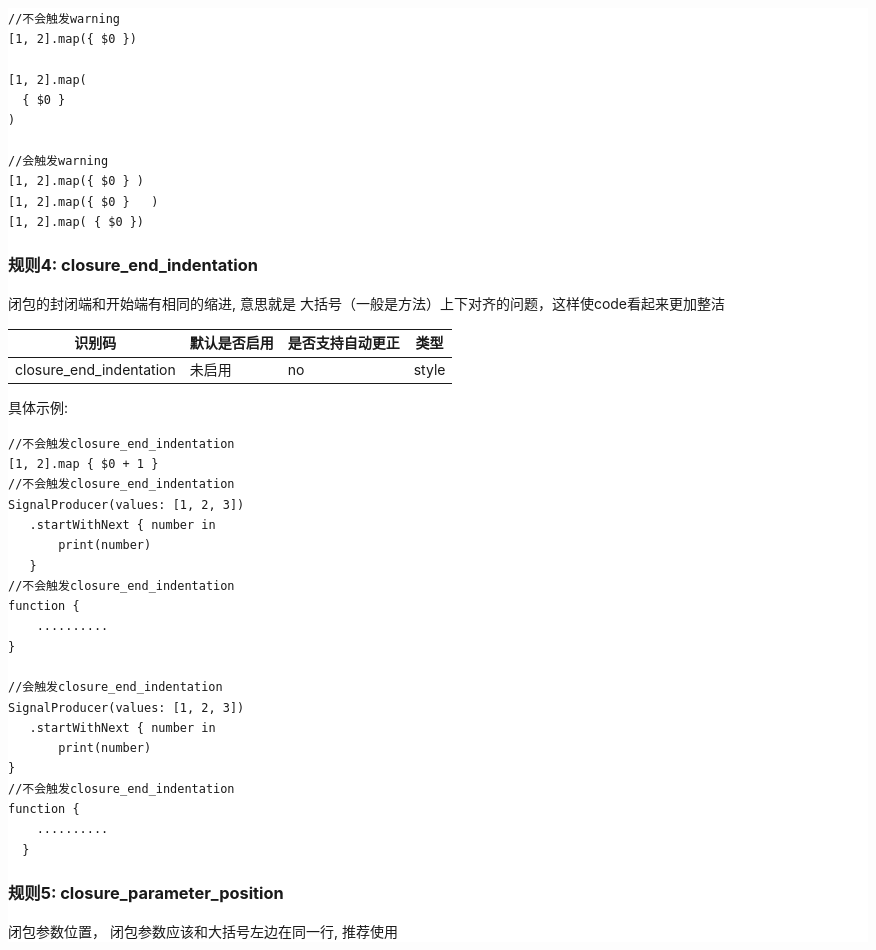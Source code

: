 ```
//不会触发warning
[1, 2].map({ $0 })

[1, 2].map(
  { $0 }
)

//会触发warning
[1, 2].map({ $0 } )
[1, 2].map({ $0 }   )
[1, 2].map( { $0 })

```

### 规则4: closure_end_indentation

闭包的封闭端和开始端有相同的缩进, 意思就是 大括号（一般是方法）上下对齐的问题，这样使code看起来更加整洁

| 识别码 | 默认是否启用 | 是否支持自动更正 | 类型 |
| --- | --- | --- | --- |
| closure_end_indentation | 未启用 | no | style |

具体示例:

```
//不会触发closure_end_indentation
[1, 2].map { $0 + 1 }
//不会触发closure_end_indentation
SignalProducer(values: [1, 2, 3])
   .startWithNext { number in
       print(number)
   }
//不会触发closure_end_indentation
function {
    ..........
}

//会触发closure_end_indentation
SignalProducer(values: [1, 2, 3])
   .startWithNext { number in
       print(number)
}
//不会触发closure_end_indentation
function {
    ..........
  }

```

### 规则5: closure_parameter_position

闭包参数位置， 闭包参数应该和大括号左边在同一行, 推荐使用
